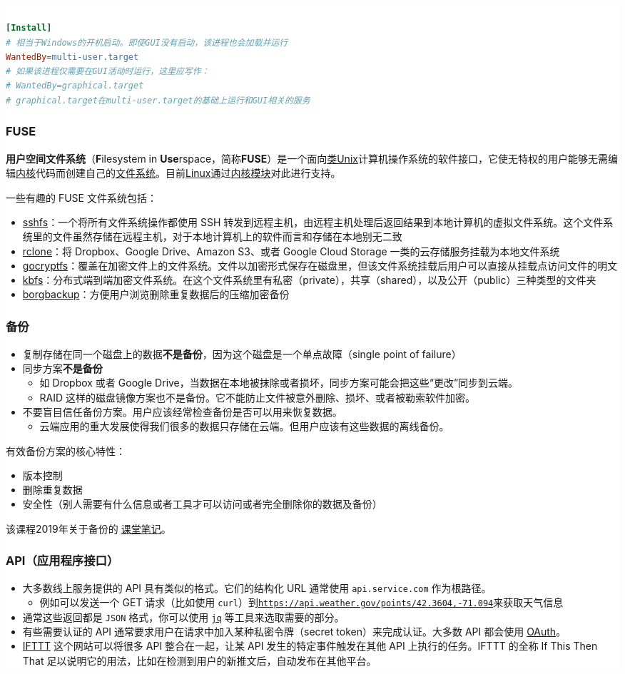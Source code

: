 ```ini

[Install]
# 相当于Windows的开机启动。即使GUI没有启动，该进程也会加载并运行
WantedBy=multi-user.target
# 如果该进程仅需要在GUI活动时运行，这里应写作：
# WantedBy=graphical.target
# graphical.target在multi-user.target的基础上运行和GUI相关的服务
```

### FUSE

**用户空间文件系统**（**F**ilesystem in **Use**rspace，简称**FUSE**）是一个面向[类Unix](https://zh.wikipedia.org/wiki/%E7%B1%BBUnix "类Unix")计算机操作系统的软件接口，它使无特权的用户能够无需编辑[内核](https://zh.wikipedia.org/wiki/%E5%86%85%E6%A0%B8 "内核")代码而创建自己的[文件系统](https://zh.wikipedia.org/wiki/%E6%96%87%E4%BB%B6%E7%B3%BB%E7%BB%9F)。目前[Linux](https://zh.wikipedia.org/wiki/Linux "Linux")通过[内核模块](https://zh.wikipedia.org/w/index.php?title=%E5%86%85%E6%A0%B8%E6%A8%A1%E5%9D%97&action=edit&redlink=1 "内核模块（页面不存在）")对此进行支持。

一些有趣的 FUSE 文件系统包括：

*   [sshfs](https://github.com/libfuse/sshfs)：一个将所有文件系统操作都使用 SSH 转发到远程主机，由远程主机处理后返回结果到本地计算机的虚拟文件系统。这个文件系统里的文件虽然存储在远程主机，对于本地计算机上的软件而言和存储在本地别无二致
*   [rclone](https://rclone.org/commands/rclone_mount/)：将 Dropbox、Google Drive、Amazon S3、或者 Google Cloud Storage 一类的云存储服务挂载为本地文件系统
*   [gocryptfs](https://nuetzlich.net/gocryptfs/)：覆盖在加密文件上的文件系统。文件以加密形式保存在磁盘里，但该文件系统挂载后用户可以直接从挂载点访问文件的明文
*   [kbfs](https://keybase.io/docs/kbfs)：分布式端到端加密文件系统。在这个文件系统里有私密（private），共享（shared），以及公开（public）三种类型的文件夹
*   [borgbackup](https://borgbackup.readthedocs.io/en/stable/usage/mount.html)：方便用户浏览删除重复数据后的压缩加密备份

### 备份

- 复制存储在同一个磁盘上的数据**不是备份**，因为这个磁盘是一个单点故障（single point of failure）
- 同步方案**不是备份**
    - 如 Dropbox 或者 Google Drive，当数据在本地被抹除或者损坏，同步方案可能会把这些“更改”同步到云端。
    - RAID 这样的磁盘镜像方案也不是备份。它不能防止文件被意外删除、损坏、或者被勒索软件加密。
- 不要盲目信任备份方案。用户应该经常检查备份是否可以用来恢复数据。
    - 云端应用的重大发展使得我们很多的数据只存储在云端。但用户应该有这些数据的离线备份。

有效备份方案的核心特性：

- 版本控制
- 删除重复数据
- 安全性（别人需要有什么信息或者工具才可以访问或者完全删除你的数据及备份）

该课程2019年关于备份的 [课堂笔记](https://missing-semester-cn.github.io/2019/backups)。

### API（应用程序接口）

- 大多数线上服务提供的 API 具有类似的格式。它们的结构化 URL 通常使用 `api.service.com` 作为根路径。
    - 例如可以发送一个 GET 请求（比如使用 `curl`）到[`https://api.weather.gov/points/42.3604,-71.094`](https://missing-semester-cn.github.io/2020/potpourri/%60https://api.weather.gov/points/42.3604,-71.094%60)来获取天气信息
- 通常这些返回都是 `JSON` 格式，你可以使用 [`jq`](https://stedolan.github.io/jq/) 等工具来选取需要的部分。
- 有些需要认证的 API 通常要求用户在请求中加入某种私密令牌（secret token）来完成认证。大多数 API 都会使用 [OAuth](https://www.oauth.com/)。
- [IFTTT](https://ifttt.com/) 这个网站可以将很多 API 整合在一起，让某 API 发生的特定事件触发在其他 API 上执行的任务。IFTTT 的全称 If This Then That 足以说明它的用法，比如在检测到用户的新推文后，自动发布在其他平台。
